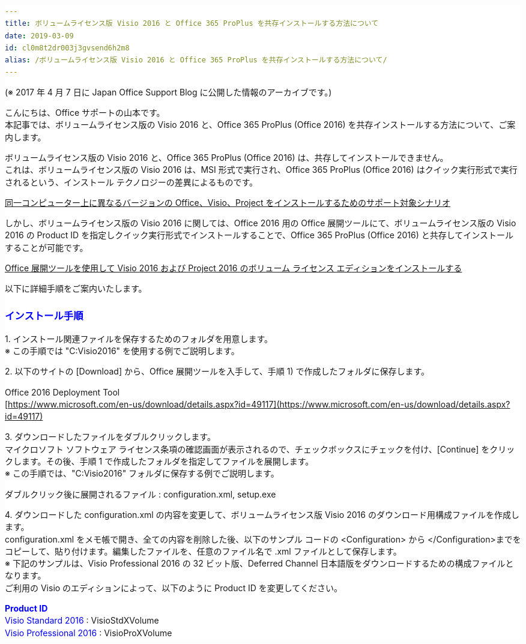 ```yaml
---
title: ボリュームライセンス版 Visio 2016 と Office 365 ProPlus を共存インストールする方法について
date: 2019-03-09
id: cl0m8t2dr003j3gvsend6h2m8
alias: /ボリュームライセンス版 Visio 2016 と Office 365 ProPlus を共存インストールする方法について/
---
```


(※ 2017 年 4 月 7 日に Japan Office Support Blog に公開した情報のアーカイブです。)

こんにちは、Office サポートの山本です。  
本記事では、ボリュームライセンス版の Visio 2016 と、Office 365 ProPlus (Office 2016) を共存インストールする方法について、ご案内します。

ボリュームライセンス版の Visio 2016 と、Office 365 ProPlus (Office 2016) は、共存してインストールできません。  
これは、ボリュームライセンス版の Visio 2016 は、MSI 形式で実行され、Office 365 ProPlus (Office 2016) はクイック実行形式で実行されるという、インストール テクノロジーの差異によるものです。

[同一コンピューター上に異なるバージョンの Office、Visio、Project をインストールするためのサポート対象シナリオ](https://technet.microsoft.com/ja-jp/library/mt712177(v=office.16).aspx)  

しかし、ボリュームライセンス版の Visio 2016 に関しては、Office 2016 用の Office 展開ツールにて、ボリュームライセンス版の Visio 2016 の Product ID を指定しクイック実行形式でインストールすることで、Office 365 ProPlus (Office 2016) と共存してインストールすることが可能です。

[Office 展開ツールを使用して Visio 2016 および Project 2016 のボリューム ライセンス エディションをインストールする](https://technet.microsoft.com/ja-jp/library/mt703272.aspx)  

以下に詳細手順をご案内いたします。

### <span style="color:#0000ff">**インストール手順**</span>

1\. インストール関連ファイルを保存するためのフォルダを用意します。  
 ※ この手順では "C:Visio2016" を使用する例でご説明します。

2\. 以下のサイトの \[Download\] から、Office 展開ツールを入手して、手順 1) で作成したフォルダに保存します。

Office 2016 Deployment Tool  
[https://www.microsoft.com/en-us/download/details.aspx?id=49117](https://www.microsoft.com/en-us/download/details.aspx?id=49117)

3\. ダウンロードしたファイルをダブルクリックします。  
 マイクロソフト ソフトウェア ライセンス条項の確認画面が表示されるので、チェックボックスにチェックを付け、\[Continue\] をクリックします。その後、手順 1 で作成したフォルダを指定してファイルを展開します。  
※ この手順では、"C:Visio2016" フォルダに保存する例でご説明します。

ダブルクリック後に展開されるファイル : configuration.xml, setup.exe

4\. ダウンロードした configuration.xml の内容を変更して、ボリュームライセンス版 Visio 2016 のダウンロード用構成ファイルを作成します。  
 configuration.xml をメモ帳で開き、全ての内容を削除した後、以下のサンプル コードの \<Configuration\> から \</Configuration\>までをコピーして、貼り付けます。編集したファイルを、任意のファイル名で .xml ファイルとして保存します。  
※ 下記のサンプルは、Visio Professional 2016 の 32 ビット版、Deferred Channel 日本語版をダウンロードするための構成ファイルとなります。  
ご利用の Visio のエディションによって、以下のように Product ID を変更してください。

<span style="color:#0000ff">**Product ID**</span>  
<span style="color:#0000ff">Visio Standard 2016</span> : VisioStdXVolume  
<span style="color:#0000ff">Visio Professional 2016</span> : VisioProXVolume  
